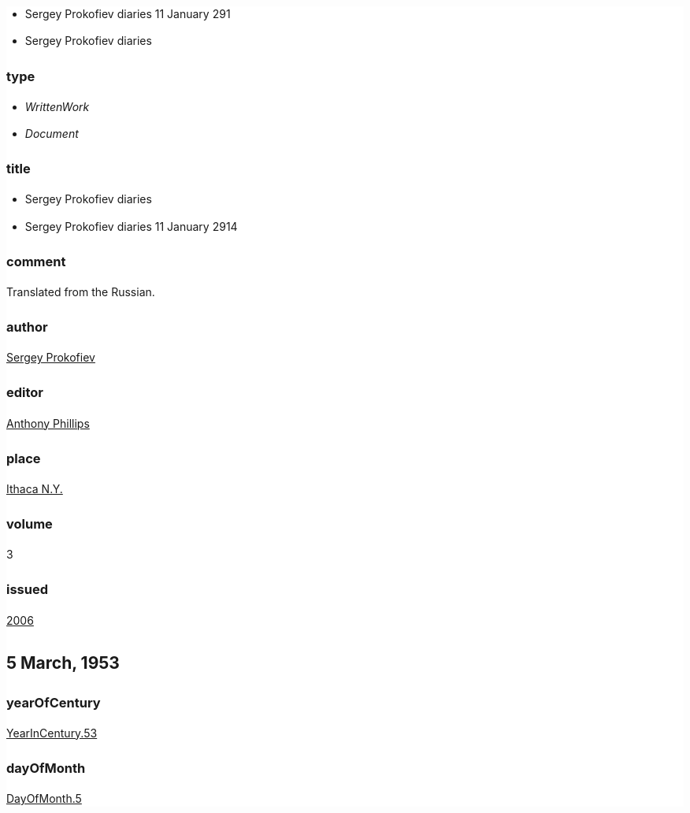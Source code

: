  - Sergey Prokofiev diaries 11 January 291

 - Sergey Prokofiev diaries

### type

 - *WrittenWork*

 - *Document*

### title

 - Sergey Prokofiev diaries

 - Sergey Prokofiev diaries 11 January 2914

### comment


Translated from the Russian.

### author


[Sergey Prokofiev](#Sergey-Prokofiev)

### editor


[Anthony Phillips](#Anthony-Phillips)

### place


[Ithaca N.Y.](#Ithaca-N.Y.)

### volume


3

### issued


[2006](#2006)

## 5 March, 1953

### yearOfCentury


[YearInCentury.53](#YearInCentury.53)

### dayOfMonth


[DayOfMonth.5](#DayOfMonth.5)
